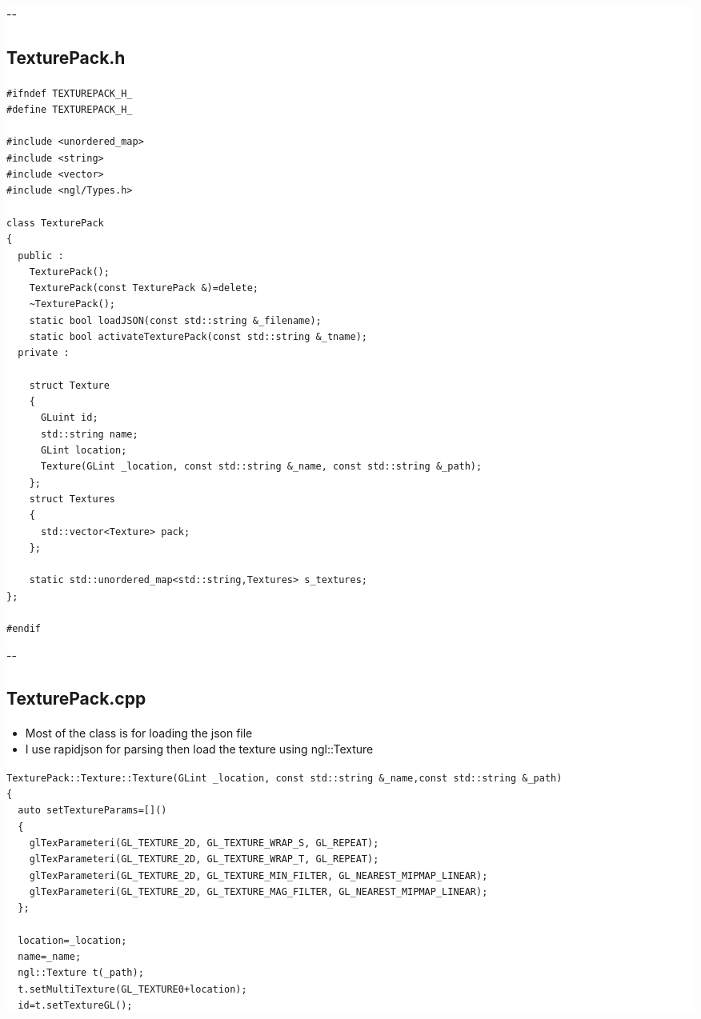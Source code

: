 --

## TexturePack.h

```
#ifndef TEXTUREPACK_H_
#define TEXTUREPACK_H_

#include <unordered_map>
#include <string>
#include <vector>
#include <ngl/Types.h>

class TexturePack
{
  public :
    TexturePack();
    TexturePack(const TexturePack &)=delete;
    ~TexturePack();
    static bool loadJSON(const std::string &_filename);
    static bool activateTexturePack(const std::string &_tname);
  private :

    struct Texture
    {
      GLuint id;
      std::string name;
      GLint location;
      Texture(GLint _location, const std::string &_name, const std::string &_path);
    };
    struct Textures
    {
      std::vector<Texture> pack;
    };

    static std::unordered_map<std::string,Textures> s_textures;
};

#endif

```

--

## TexturePack.cpp

- Most of the class is for loading the json file 
- I use rapidjson for parsing then load the texture using ngl::Texture

```
TexturePack::Texture::Texture(GLint _location, const std::string &_name,const std::string &_path)
{
  auto setTextureParams=[]()
  {
    glTexParameteri(GL_TEXTURE_2D, GL_TEXTURE_WRAP_S, GL_REPEAT);
    glTexParameteri(GL_TEXTURE_2D, GL_TEXTURE_WRAP_T, GL_REPEAT);
    glTexParameteri(GL_TEXTURE_2D, GL_TEXTURE_MIN_FILTER, GL_NEAREST_MIPMAP_LINEAR);
    glTexParameteri(GL_TEXTURE_2D, GL_TEXTURE_MAG_FILTER, GL_NEAREST_MIPMAP_LINEAR);
  };

  location=_location;
  name=_name;
  ngl::Texture t(_path);
  t.setMultiTexture(GL_TEXTURE0+location);
  id=t.setTextureGL();
```